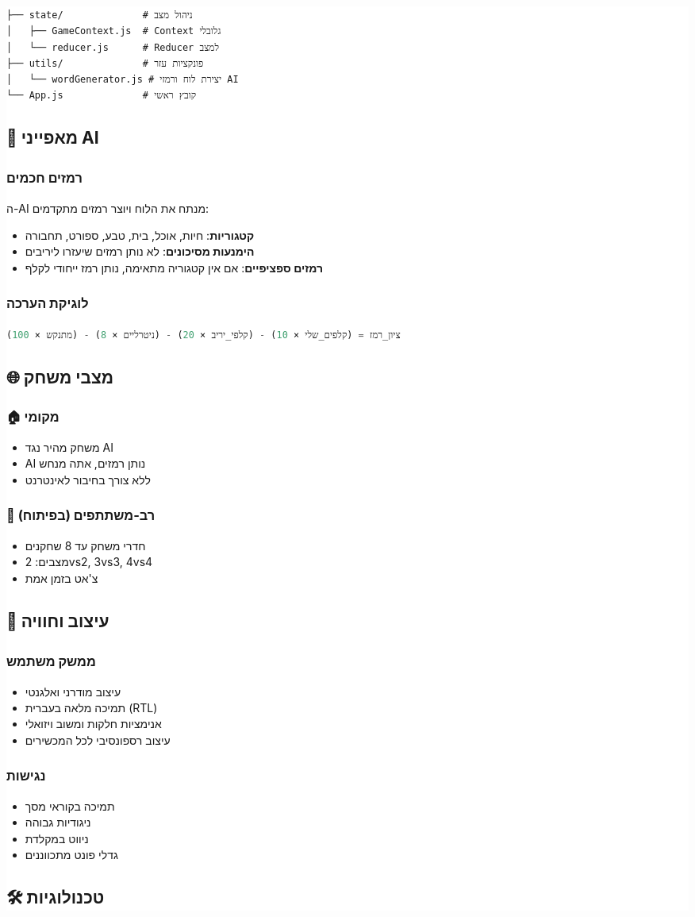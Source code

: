 ```
├── state/              # ניהול מצב
│   ├── GameContext.js  # Context גלובלי
│   └── reducer.js      # Reducer למצב
├── utils/              # פונקציות עזר
│   └── wordGenerator.js # יצירת לוח ורמזי AI
└── App.js              # קובץ ראשי
```

## 🤖 מאפייני AI

### רמזים חכמים
ה-AI מנתח את הלוח ויוצר רמזים מתקדמים:
- **קטגוריות**: חיות, אוכל, בית, טבע, ספורט, תחבורה
- **הימנעות מסיכונים**: לא נותן רמזים שיעזרו ליריבים
- **רמזים ספציפיים**: אם אין קטגוריה מתאימה, נותן רמז ייחודי לקלף

### לוגיקת הערכה
```javascript
ציון_רמז = (קלפים_שלי × 10) - (קלפי_יריב × 20) - (ניטרליים × 8) - (מתנקש × 100)
```

## 🌐 מצבי משחק

### 🏠 מקומי
- משחק מהיר נגד AI
- AI נותן רמזים, אתה מנחש
- ללא צורך בחיבור לאינטרנט

### 👥 רב-משתתפים (בפיתוח)
- חדרי משחק עד 8 שחקנים
- מצבים: 2vs2, 3vs3, 4vs4
- צ'אט בזמן אמת

## 🎨 עיצוב וחוויה

### ממשק משתמש
- עיצוב מודרני ואלגנטי
- תמיכה מלאה בעברית (RTL)
- אנימציות חלקות ומשוב ויזואלי
- עיצוב רספונסיבי לכל המכשירים

### נגישות
- תמיכה בקוראי מסך
- ניגודיות גבוהה
- ניווט במקלדת
- גדלי פונט מתכווננים

## 🛠️ טכנולוגיות

